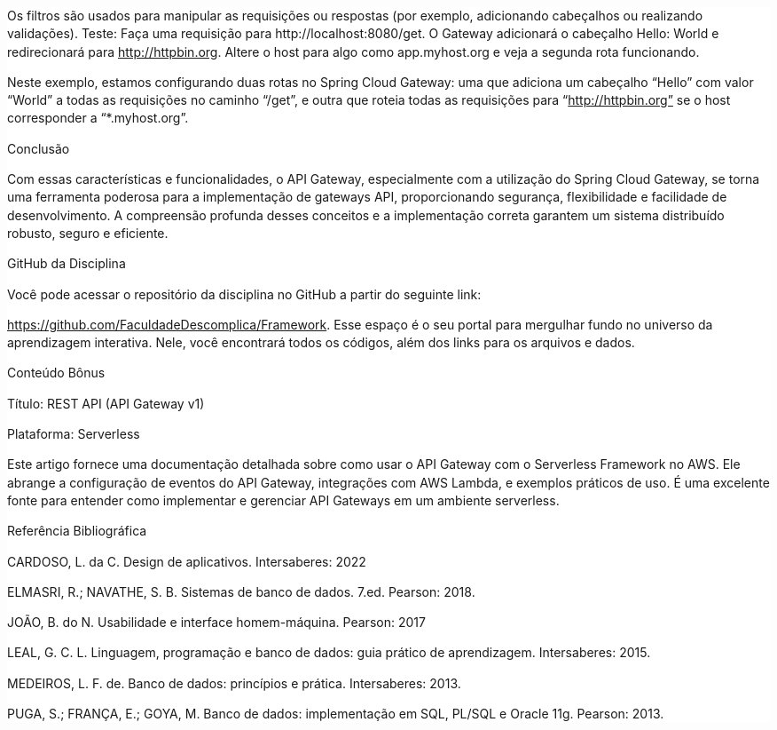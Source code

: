 Os filtros são usados para manipular as requisições ou respostas (por exemplo, adicionando cabeçalhos ou realizando validações).
Teste:
Faça uma requisição para http://localhost:8080/get.
O Gateway adicionará o cabeçalho Hello: World e redirecionará para http://httpbin.org.
Altere o host para algo como app.myhost.org e veja a segunda rota funcionando.




Neste exemplo, estamos configurando duas rotas no Spring Cloud Gateway: uma que adiciona um cabeçalho “Hello” com valor “World” a todas as requisições no caminho “/get”, e outra que roteia todas as requisições para “http://httpbin.org” se o host corresponder a “*.myhost.org”.

Conclusão

Com essas características e funcionalidades, o API Gateway, especialmente com a utilização do Spring Cloud Gateway, se torna uma ferramenta poderosa para a implementação de gateways API, proporcionando segurança, flexibilidade e facilidade de desenvolvimento. A compreensão profunda desses conceitos e a implementação correta garantem um sistema distribuído robusto, seguro e eficiente.



GitHub da Disciplina

Você pode acessar o repositório da disciplina no GitHub a partir do seguinte link:

https://github.com/FaculdadeDescomplica/Framework. Esse espaço é o seu portal para mergulhar fundo no universo da aprendizagem interativa. Nele, você encontrará todos os códigos, além dos links para os arquivos e dados.



Conteúdo Bônus

Título: REST API (API Gateway v1)

Plataforma: Serverless

Este artigo fornece uma documentação detalhada sobre como usar o API Gateway com o Serverless Framework no AWS. Ele abrange a configuração de eventos do API Gateway, integrações com AWS Lambda, e exemplos práticos de uso. É uma excelente fonte para entender como implementar e gerenciar API Gateways em um ambiente serverless.





Referência Bibliográfica

CARDOSO, L. da C. Design de aplicativos. Intersaberes: 2022

ELMASRI, R.; NAVATHE, S. B. Sistemas de banco de dados. 7.ed. Pearson: 2018.

JOÃO, B. do N. Usabilidade e interface homem-máquina. Pearson: 2017

LEAL, G. C. L. Linguagem, programação e banco de dados: guia prático de aprendizagem. Intersaberes: 2015.

MEDEIROS, L. F. de. Banco de dados: princípios e prática. Intersaberes: 2013.

PUGA, S.; FRANÇA, E.; GOYA, M. Banco de dados: implementação em SQL, PL/SQL e Oracle 11g. Pearson: 2013.
